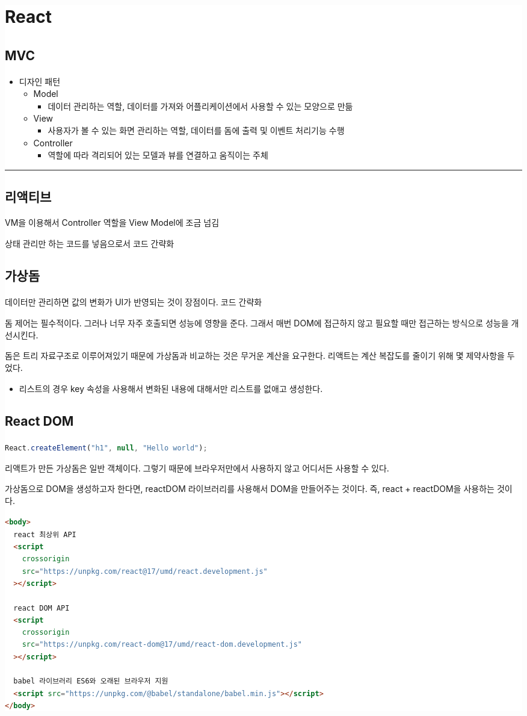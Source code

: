 # React

## MVC

- 디자인 패턴
  - Model
    - 데이터 관리하는 역할, 데이터를 가져와 어플리케이션에서 사용할 수 있는 모양으로 만듦
  - View
    - 사용자가 볼 수 있는 화면 관리하는 역할, 데이터를 돔에 출력 및 이벤트 처리기능 수행
  - Controller
    - 역할에 따라 격리되어 있는 모델과 뷰를 연결하고 움직이는 주체

---

## 리액티브

VM을 이용해서 Controller 역할을 View Model에 조금 넘김

상태 관리만 하는 코드를 넣음으로서 코드 간략화

## 가상돔

데이터만 관리하면 값의 변화가 UI가 반영되는 것이 장점이다. 코드 간략화

돔 제어는 필수적이다. 그러나 너무 자주 호출되면 성능에 영향을 준다. 그래서 매번 DOM에 접근하지 않고 필요할 때만 접근하는 방식으로 성능을 개선시킨다.

돔은 트리 자료구조로 이루어져있기 때문에 가상돔과 비교하는 것은 무거운 계산을 요구한다. 리액트는 계산 복잡도를 줄이기 위해 몇 제약사항을 두었다.

- 리스트의 경우 key 속성을 사용해서 변화된 내용에 대해서만 리스트를 없애고 생성한다.

## React DOM

```javascript
React.createElement("h1", null, "Hello world");
```

리액트가 만든 가상돔은 일반 객체이다. 그렇기 때문에 브라우저만에서 사용하지 않고 어디서든 사용할 수 있다.

가상돔으로 DOM을 생성하고자 한다면, reactDOM 라이브러리를 사용해서 DOM을 만들어주는 것이다. 즉, react + reactDOM을 사용하는 것이다.

```html
<body>
  react 최상위 API
  <script
    crossorigin
    src="https://unpkg.com/react@17/umd/react.development.js"
  ></script>

  react DOM API
  <script
    crossorigin
    src="https://unpkg.com/react-dom@17/umd/react-dom.development.js"
  ></script>

  babel 라이브러리 ES6와 오래된 브라우저 지원
  <script src="https://unpkg.com/@babel/standalone/babel.min.js"></script>
</body>
```
